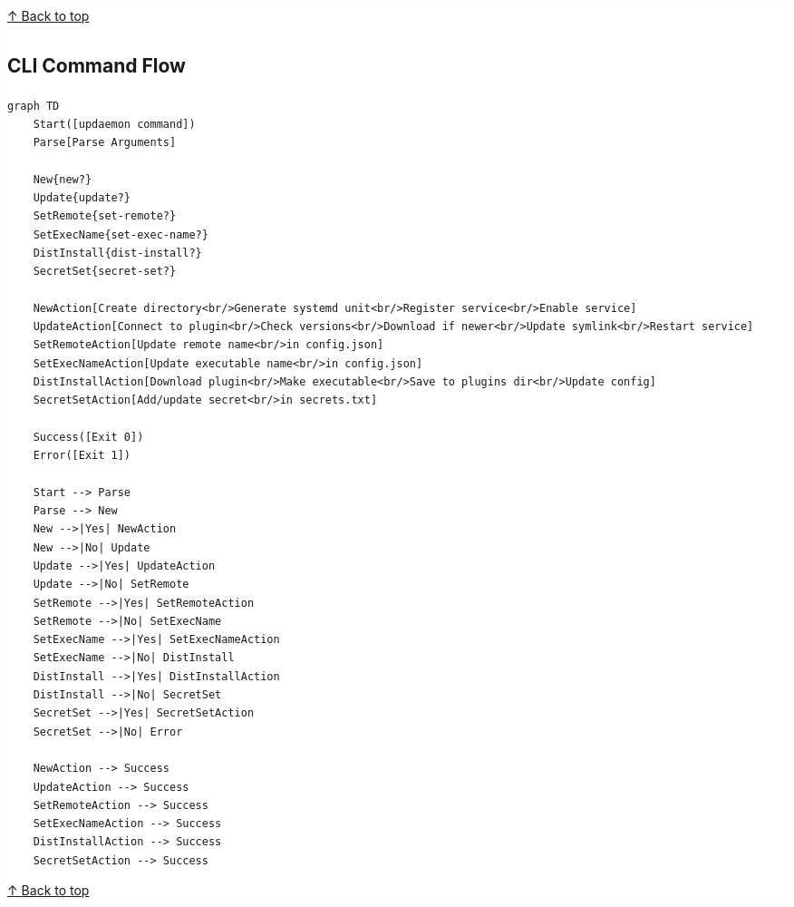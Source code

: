 [↑ Back to top](#updaemon)

## CLI Command Flow

```mermaid
graph TD
    Start([updaemon command])
    Parse[Parse Arguments]
    
    New{new?}
    Update{update?}
    SetRemote{set-remote?}
    SetExecName{set-exec-name?}
    DistInstall{dist-install?}
    SecretSet{secret-set?}
    
    NewAction[Create directory<br/>Generate systemd unit<br/>Register service<br/>Enable service]
    UpdateAction[Connect to plugin<br/>Check versions<br/>Download if newer<br/>Update symlink<br/>Restart service]
    SetRemoteAction[Update remote name<br/>in config.json]
    SetExecNameAction[Update executable name<br/>in config.json]
    DistInstallAction[Download plugin<br/>Make executable<br/>Save to plugins dir<br/>Update config]
    SecretSetAction[Add/update secret<br/>in secrets.txt]
    
    Success([Exit 0])
    Error([Exit 1])
    
    Start --> Parse
    Parse --> New
    New -->|Yes| NewAction
    New -->|No| Update
    Update -->|Yes| UpdateAction
    Update -->|No| SetRemote
    SetRemote -->|Yes| SetRemoteAction
    SetRemote -->|No| SetExecName
    SetExecName -->|Yes| SetExecNameAction
    SetExecName -->|No| DistInstall
    DistInstall -->|Yes| DistInstallAction
    DistInstall -->|No| SecretSet
    SecretSet -->|Yes| SecretSetAction
    SecretSet -->|No| Error
    
    NewAction --> Success
    UpdateAction --> Success
    SetRemoteAction --> Success
    SetExecNameAction --> Success
    DistInstallAction --> Success
    SecretSetAction --> Success
```

[↑ Back to top](#updaemon)
